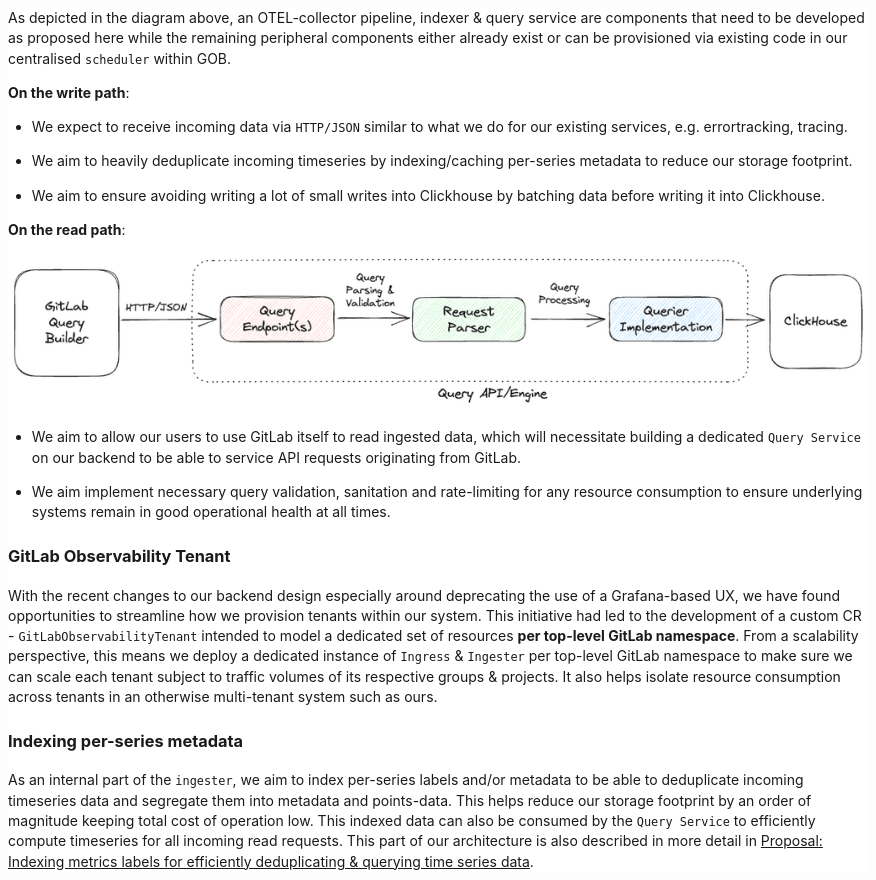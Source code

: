 As depicted in the diagram above, an OTEL-collector pipeline, indexer & query service are components that need to be developed as proposed here while the remaining peripheral components either already exist or can be provisioned via existing code in our centralised `scheduler` within GOB.

**On the write path**:

- We expect to receive incoming data via `HTTP/JSON` similar to what we do for our existing services, e.g. errortracking, tracing.

- We aim to heavily deduplicate incoming timeseries by indexing/caching per-series metadata to reduce our storage footprint.

- We aim to ensure avoiding writing a lot of small writes into Clickhouse by batching data before writing it into Clickhouse.

**On the read path**:

![MetricsReadPath](metrics-read-path.png)

- We aim to allow our users to use GitLab itself to read ingested data, which will necessitate building a dedicated `Query Service` on our backend to be able to service API requests originating from GitLab.

- We aim implement necessary query validation, sanitation and rate-limiting for any resource consumption to ensure underlying systems remain in good operational health at all times.

### GitLab Observability Tenant

With the recent changes to our backend design especially around deprecating the use of a Grafana-based UX, we have found opportunities to streamline how we provision tenants within our system. This initiative had led to the development of a custom CR - `GitLabObservabilityTenant` intended to model a dedicated set of resources **per top-level GitLab namespace**. From a scalability perspective, this means we deploy a dedicated instance of `Ingress` & `Ingester` per top-level GitLab namespace to make sure we can scale each tenant subject to traffic volumes of its respective groups & projects. It also helps isolate resource consumption across tenants in an otherwise multi-tenant system such as ours.

### Indexing per-series metadata

As an internal part of the `ingester`, we aim to index per-series labels and/or metadata to be able to deduplicate incoming timeseries data and segregate them into metadata and points-data. This helps reduce our storage footprint by an order of magnitude keeping total cost of operation low. This indexed data can also be consumed by the `Query Service` to efficiently compute timeseries for all incoming read requests. This part of our architecture is also described in more detail in [Proposal: Indexing metrics labels for efficiently deduplicating & querying time series data](https://gitlab.com/gitlab-org/opstrace/opstrace/-/issues/2397).
